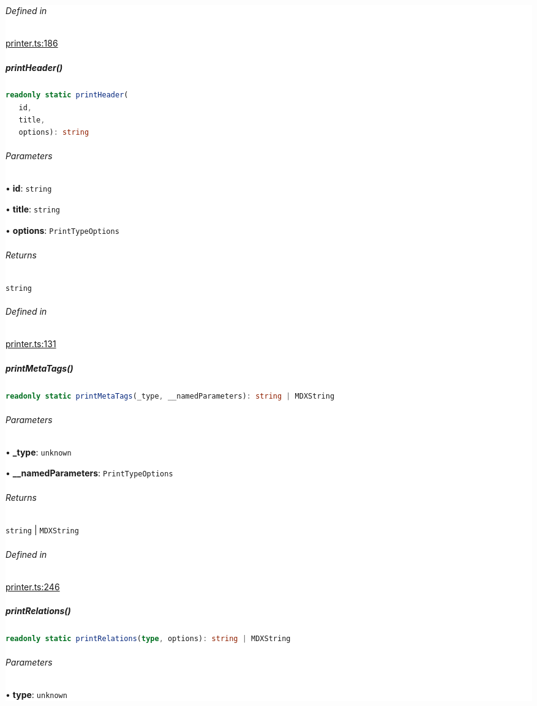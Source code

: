 ###### Defined in

[printer.ts:186](https://github.com/graphql-markdown/graphql-markdown/blob/main/packages/printer-legacy/src/printer.ts#L186)

##### printHeader()

```ts
readonly static printHeader(
   id, 
   title, 
   options): string
```

###### Parameters

• **id**: `string`

• **title**: `string`

• **options**: `PrintTypeOptions`

###### Returns

`string`

###### Defined in

[printer.ts:131](https://github.com/graphql-markdown/graphql-markdown/blob/main/packages/printer-legacy/src/printer.ts#L131)

##### printMetaTags()

```ts
readonly static printMetaTags(_type, __namedParameters): string | MDXString
```

###### Parameters

• **\_type**: `unknown`

• **\_\_namedParameters**: `PrintTypeOptions`

###### Returns

`string` \| `MDXString`

###### Defined in

[printer.ts:246](https://github.com/graphql-markdown/graphql-markdown/blob/main/packages/printer-legacy/src/printer.ts#L246)

##### printRelations()

```ts
readonly static printRelations(type, options): string | MDXString
```

###### Parameters

• **type**: `unknown`
